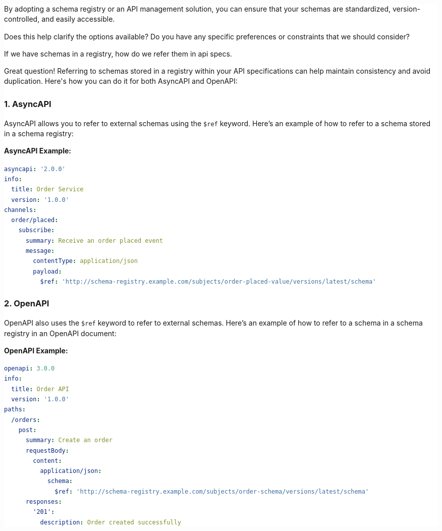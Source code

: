 By adopting a schema registry or an API management solution, you can ensure that your schemas are standardized, version-controlled, and easily accessible.

Does this help clarify the options available? Do you have any specific preferences or constraints that we should consider?


If we have schemas in a registry,  how do we refer them in api specs.


Great question! Referring to schemas stored in a registry within your API specifications can help maintain consistency and avoid duplication. Here's how you can do it for both AsyncAPI and OpenAPI:

### **1. AsyncAPI**
AsyncAPI allows you to refer to external schemas using the `$ref` keyword. Here’s an example of how to refer to a schema stored in a schema registry:

**AsyncAPI Example:**

```yaml
asyncapi: '2.0.0'
info:
  title: Order Service
  version: '1.0.0'
channels:
  order/placed:
    subscribe:
      summary: Receive an order placed event
      message:
        contentType: application/json
        payload:
          $ref: 'http://schema-registry.example.com/subjects/order-placed-value/versions/latest/schema'
```

### **2. OpenAPI**
OpenAPI also uses the `$ref` keyword to refer to external schemas. Here’s an example of how to refer to a schema in a schema registry in an OpenAPI document:

**OpenAPI Example:**

```yaml
openapi: 3.0.0
info:
  title: Order API
  version: '1.0.0'
paths:
  /orders:
    post:
      summary: Create an order
      requestBody:
        content:
          application/json:
            schema:
              $ref: 'http://schema-registry.example.com/subjects/order-schema/versions/latest/schema'
      responses:
        '201':
          description: Order created successfully
```
